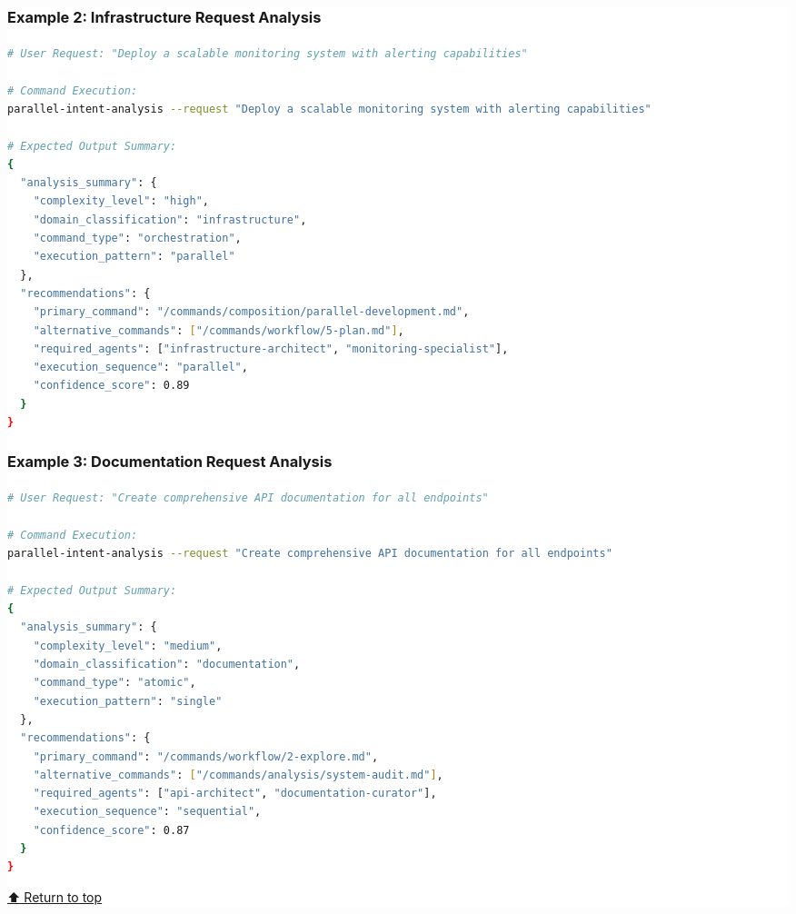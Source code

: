 ### Example 2: Infrastructure Request Analysis
```bash
# User Request: "Deploy a scalable monitoring system with alerting capabilities"

# Command Execution:
parallel-intent-analysis --request "Deploy a scalable monitoring system with alerting capabilities"

# Expected Output Summary:
{
  "analysis_summary": {
    "complexity_level": "high",
    "domain_classification": "infrastructure",
    "command_type": "orchestration",
    "execution_pattern": "parallel"
  },
  "recommendations": {
    "primary_command": "/commands/composition/parallel-development.md",
    "alternative_commands": ["/commands/workflow/5-plan.md"],
    "required_agents": ["infrastructure-architect", "monitoring-specialist"],
    "execution_sequence": "parallel",
    "confidence_score": 0.89
  }
}
```

### Example 3: Documentation Request Analysis
```bash
# User Request: "Create comprehensive API documentation for all endpoints"

# Command Execution:
parallel-intent-analysis --request "Create comprehensive API documentation for all endpoints"

# Expected Output Summary:
{
  "analysis_summary": {
    "complexity_level": "medium",
    "domain_classification": "documentation",
    "command_type": "atomic",
    "execution_pattern": "single"
  },
  "recommendations": {
    "primary_command": "/commands/workflow/2-explore.md",
    "alternative_commands": ["/commands/analysis/system-audit.md"],
    "required_agents": ["api-architect", "documentation-curator"],
    "execution_sequence": "sequential",
    "confidence_score": 0.87
  }
}
```

[⬆ Return to top](#parallel-intent-analysis-command)
